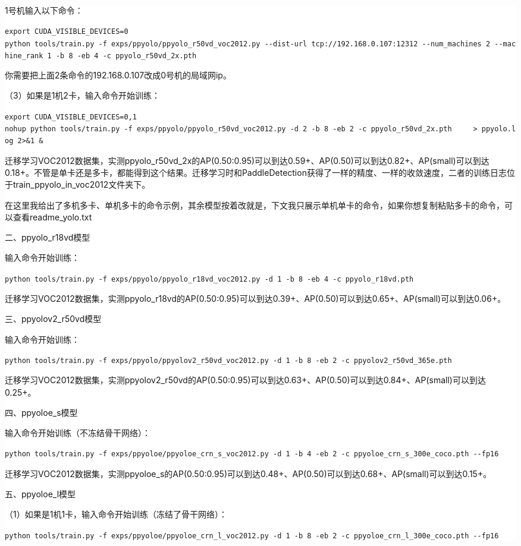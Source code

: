 1号机输入以下命令：
```
export CUDA_VISIBLE_DEVICES=0
python tools/train.py -f exps/ppyolo/ppyolo_r50vd_voc2012.py --dist-url tcp://192.168.0.107:12312 --num_machines 2 --machine_rank 1 -b 8 -eb 4 -c ppyolo_r50vd_2x.pth
```

你需要把上面2条命令的192.168.0.107改成0号机的局域网ip。


（3）如果是1机2卡，输入命令开始训练：
```
export CUDA_VISIBLE_DEVICES=0,1
nohup python tools/train.py -f exps/ppyolo/ppyolo_r50vd_voc2012.py -d 2 -b 8 -eb 2 -c ppyolo_r50vd_2x.pth     > ppyolo.log 2>&1 &
```

迁移学习VOC2012数据集，实测ppyolo_r50vd_2x的AP(0.50:0.95)可以到达0.59+、AP(0.50)可以到达0.82+、AP(small)可以到达0.18+。不管是单卡还是多卡，都能得到这个结果。迁移学习时和PaddleDetection获得了一样的精度、一样的收敛速度，二者的训练日志位于train_ppyolo_in_voc2012文件夹下。


在这里我给出了多机多卡、单机多卡的命令示例，其余模型按着改就是，下文我只展示单机单卡的命令，如果你想复制粘贴多卡的命令，可以查看readme_yolo.txt



二、ppyolo_r18vd模型

输入命令开始训练：
```
python tools/train.py -f exps/ppyolo/ppyolo_r18vd_voc2012.py -d 1 -b 8 -eb 4 -c ppyolo_r18vd.pth
```

迁移学习VOC2012数据集，实测ppyolo_r18vd的AP(0.50:0.95)可以到达0.39+、AP(0.50)可以到达0.65+、AP(small)可以到达0.06+。


三、ppyolov2_r50vd模型

输入命令开始训练：
```
python tools/train.py -f exps/ppyolo/ppyolov2_r50vd_voc2012.py -d 1 -b 8 -eb 2 -c ppyolov2_r50vd_365e.pth
```

迁移学习VOC2012数据集，实测ppyolov2_r50vd的AP(0.50:0.95)可以到达0.63+、AP(0.50)可以到达0.84+、AP(small)可以到达0.25+。


四、ppyoloe_s模型

输入命令开始训练（不冻结骨干网络）：
```
python tools/train.py -f exps/ppyoloe/ppyoloe_crn_s_voc2012.py -d 1 -b 4 -eb 2 -c ppyoloe_crn_s_300e_coco.pth --fp16
```

迁移学习VOC2012数据集，实测ppyoloe_s的AP(0.50:0.95)可以到达0.48+、AP(0.50)可以到达0.68+、AP(small)可以到达0.15+。


五、ppyoloe_l模型

（1）如果是1机1卡，输入命令开始训练（冻结了骨干网络）：
```
python tools/train.py -f exps/ppyoloe/ppyoloe_crn_l_voc2012.py -d 1 -b 8 -eb 2 -c ppyoloe_crn_l_300e_coco.pth --fp16
```

